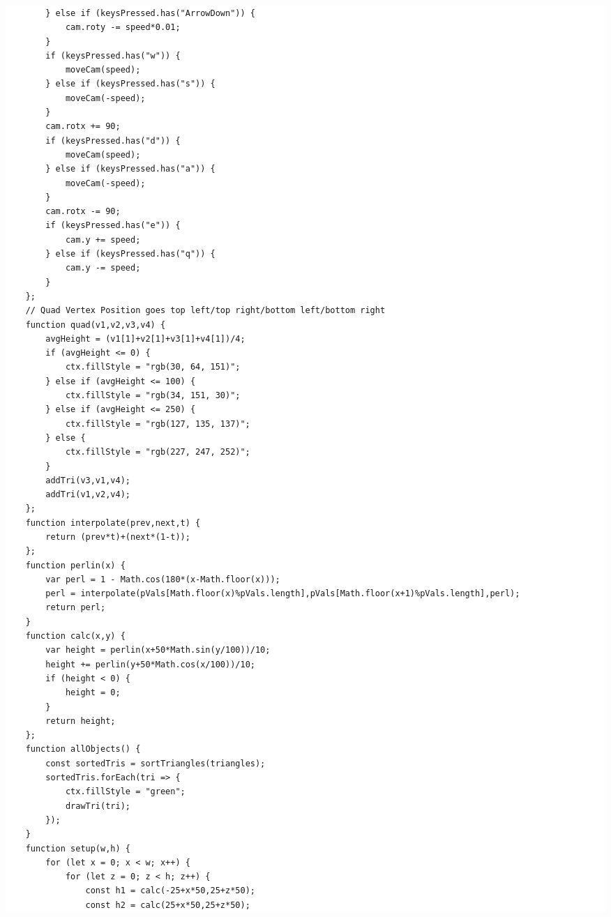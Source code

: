             } else if (keysPressed.has("ArrowDown")) {
                cam.roty -= speed*0.01;
            }
            if (keysPressed.has("w")) {
                moveCam(speed);
            } else if (keysPressed.has("s")) {
                moveCam(-speed);
            }
            cam.rotx += 90;
            if (keysPressed.has("d")) {
                moveCam(speed);
            } else if (keysPressed.has("a")) {
                moveCam(-speed);
            }
            cam.rotx -= 90;
            if (keysPressed.has("e")) {
                cam.y += speed;
            } else if (keysPressed.has("q")) {
                cam.y -= speed;
            }
        };
        // Quad Vertex Position goes top left/top right/bottom left/bottom right
        function quad(v1,v2,v3,v4) {
            avgHeight = (v1[1]+v2[1]+v3[1]+v4[1])/4;
            if (avgHeight <= 0) {
                ctx.fillStyle = "rgb(30, 64, 151)";
            } else if (avgHeight <= 100) {
                ctx.fillStyle = "rgb(34, 151, 30)";
            } else if (avgHeight <= 250) {
                ctx.fillStyle = "rgb(127, 135, 137)";
            } else {
                ctx.fillStyle = "rgb(227, 247, 252)";
            }
            addTri(v3,v1,v4);
            addTri(v1,v2,v4);
        };
        function interpolate(prev,next,t) {
            return (prev*t)+(next*(1-t));
        };
        function perlin(x) {
            var perl = 1 - Math.cos(180*(x-Math.floor(x)));
            perl = interpolate(pVals[Math.floor(x)%pVals.length],pVals[Math.floor(x+1)%pVals.length],perl);
            return perl;
        }
        function calc(x,y) {
            var height = perlin(x+50*Math.sin(y/100))/10;
            height += perlin(y+50*Math.cos(x/100))/10;
            if (height < 0) {
                height = 0;
            }
            return height;
        };
        function allObjects() {
            const sortedTris = sortTriangles(triangles);
            sortedTris.forEach(tri => {
                ctx.fillStyle = "green";
                drawTri(tri);
            });
        }
        function setup(w,h) {
            for (let x = 0; x < w; x++) {
                for (let z = 0; z < h; z++) {
                    const h1 = calc(-25+x*50,25+z*50);
                    const h2 = calc(25+x*50,25+z*50);